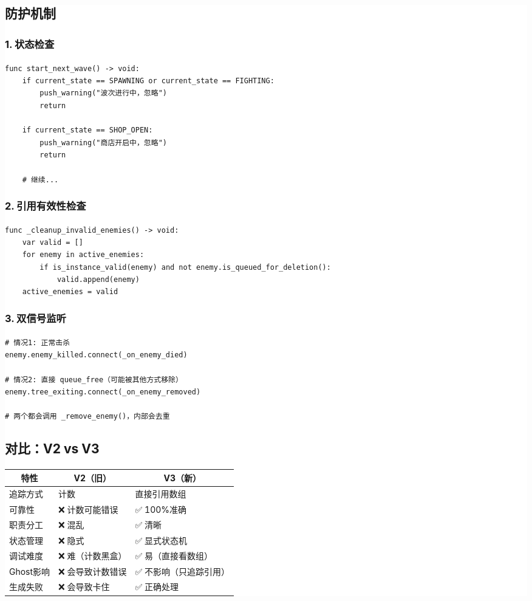 ## 防护机制

### 1. 状态检查
```gdscript
func start_next_wave() -> void:
    if current_state == SPAWNING or current_state == FIGHTING:
        push_warning("波次进行中，忽略")
        return
    
    if current_state == SHOP_OPEN:
        push_warning("商店开启中，忽略")
        return
    
    # 继续...
```

### 2. 引用有效性检查
```gdscript
func _cleanup_invalid_enemies() -> void:
    var valid = []
    for enemy in active_enemies:
        if is_instance_valid(enemy) and not enemy.is_queued_for_deletion():
            valid.append(enemy)
    active_enemies = valid
```

### 3. 双信号监听
```gdscript
# 情况1: 正常击杀
enemy.enemy_killed.connect(_on_enemy_died)

# 情况2: 直接 queue_free（可能被其他方式移除）
enemy.tree_exiting.connect(_on_enemy_removed)

# 两个都会调用 _remove_enemy()，内部会去重
```

## 对比：V2 vs V3

| 特性 | V2（旧） | V3（新） |
|------|---------|----------|
| 追踪方式 | 计数 | 直接引用数组 |
| 可靠性 | ❌ 计数可能错误 | ✅ 100%准确 |
| 职责分工 | ❌ 混乱 | ✅ 清晰 |
| 状态管理 | ❌ 隐式 | ✅ 显式状态机 |
| 调试难度 | ❌ 难（计数黑盒） | ✅ 易（直接看数组） |
| Ghost影响 | ❌ 会导致计数错误 | ✅ 不影响（只追踪引用） |
| 生成失败 | ❌ 会导致卡住 | ✅ 正确处理 |
